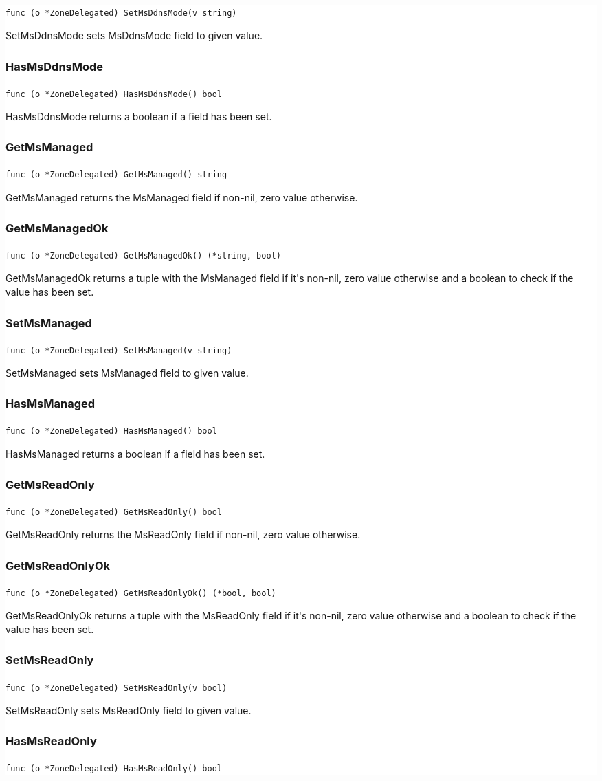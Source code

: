 `func (o *ZoneDelegated) SetMsDdnsMode(v string)`

SetMsDdnsMode sets MsDdnsMode field to given value.

### HasMsDdnsMode

`func (o *ZoneDelegated) HasMsDdnsMode() bool`

HasMsDdnsMode returns a boolean if a field has been set.

### GetMsManaged

`func (o *ZoneDelegated) GetMsManaged() string`

GetMsManaged returns the MsManaged field if non-nil, zero value otherwise.

### GetMsManagedOk

`func (o *ZoneDelegated) GetMsManagedOk() (*string, bool)`

GetMsManagedOk returns a tuple with the MsManaged field if it's non-nil, zero value otherwise
and a boolean to check if the value has been set.

### SetMsManaged

`func (o *ZoneDelegated) SetMsManaged(v string)`

SetMsManaged sets MsManaged field to given value.

### HasMsManaged

`func (o *ZoneDelegated) HasMsManaged() bool`

HasMsManaged returns a boolean if a field has been set.

### GetMsReadOnly

`func (o *ZoneDelegated) GetMsReadOnly() bool`

GetMsReadOnly returns the MsReadOnly field if non-nil, zero value otherwise.

### GetMsReadOnlyOk

`func (o *ZoneDelegated) GetMsReadOnlyOk() (*bool, bool)`

GetMsReadOnlyOk returns a tuple with the MsReadOnly field if it's non-nil, zero value otherwise
and a boolean to check if the value has been set.

### SetMsReadOnly

`func (o *ZoneDelegated) SetMsReadOnly(v bool)`

SetMsReadOnly sets MsReadOnly field to given value.

### HasMsReadOnly

`func (o *ZoneDelegated) HasMsReadOnly() bool`

